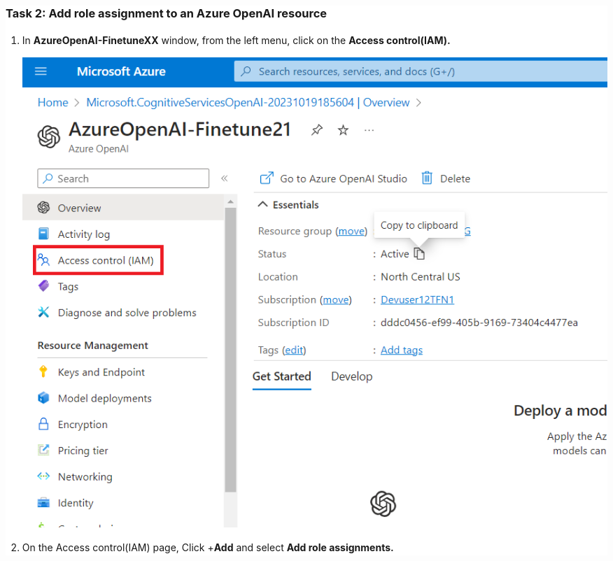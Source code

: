 ### **Task 2: Add role assignment to an Azure OpenAI resource**

1.  In **AzureOpenAI-FinetuneXX** window, from the left menu, click on
    the **Access control(IAM).**

      ![](./media/image11.png)

2.  On the Access control(IAM) page, Click +**Add** and select **Add
    role assignments.**
